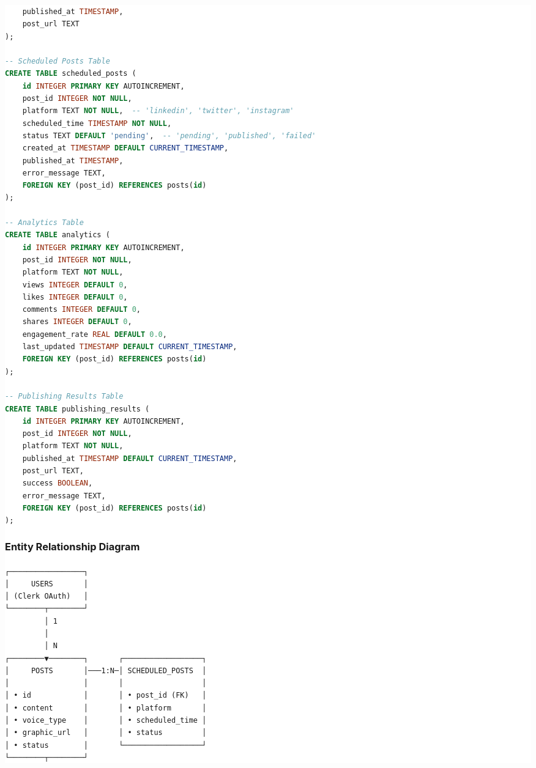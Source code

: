 ```sql
    published_at TIMESTAMP,
    post_url TEXT
);

-- Scheduled Posts Table
CREATE TABLE scheduled_posts (
    id INTEGER PRIMARY KEY AUTOINCREMENT,
    post_id INTEGER NOT NULL,
    platform TEXT NOT NULL,  -- 'linkedin', 'twitter', 'instagram'
    scheduled_time TIMESTAMP NOT NULL,
    status TEXT DEFAULT 'pending',  -- 'pending', 'published', 'failed'
    created_at TIMESTAMP DEFAULT CURRENT_TIMESTAMP,
    published_at TIMESTAMP,
    error_message TEXT,
    FOREIGN KEY (post_id) REFERENCES posts(id)
);

-- Analytics Table
CREATE TABLE analytics (
    id INTEGER PRIMARY KEY AUTOINCREMENT,
    post_id INTEGER NOT NULL,
    platform TEXT NOT NULL,
    views INTEGER DEFAULT 0,
    likes INTEGER DEFAULT 0,
    comments INTEGER DEFAULT 0,
    shares INTEGER DEFAULT 0,
    engagement_rate REAL DEFAULT 0.0,
    last_updated TIMESTAMP DEFAULT CURRENT_TIMESTAMP,
    FOREIGN KEY (post_id) REFERENCES posts(id)
);

-- Publishing Results Table
CREATE TABLE publishing_results (
    id INTEGER PRIMARY KEY AUTOINCREMENT,
    post_id INTEGER NOT NULL,
    platform TEXT NOT NULL,
    published_at TIMESTAMP DEFAULT CURRENT_TIMESTAMP,
    post_url TEXT,
    success BOOLEAN,
    error_message TEXT,
    FOREIGN KEY (post_id) REFERENCES posts(id)
);
```

### Entity Relationship Diagram

```
┌─────────────────┐
│     USERS       │
│ (Clerk OAuth)   │
└────────┬────────┘
         │ 1
         │
         │ N
┌────────▼────────┐       ┌──────────────────┐
│     POSTS       │───1:N─│ SCHEDULED_POSTS  │
│                 │       │                  │
│ • id            │       │ • post_id (FK)   │
│ • content       │       │ • platform       │
│ • voice_type    │       │ • scheduled_time │
│ • graphic_url   │       │ • status         │
│ • status        │       └──────────────────┘
└────────┬────────┘
```